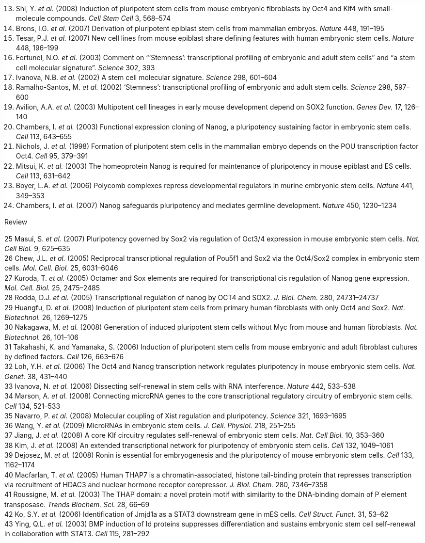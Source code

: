 13. Shi, Y. *et al.* (2008) Induction of pluripotent stem cells from mouse embryonic fibroblasts by Oct4 and Klf4 with small-molecule compounds. *Cell Stem Cell* 3, 568–574
14. Brons, I.G. *et al.* (2007) Derivation of pluripotent epiblast stem cells from mammalian embryos. *Nature* 448, 191–195
15. Tesar, P.J. *et al.* (2007) New cell lines from mouse epiblast share defining features with human embryonic stem cells. *Nature* 448, 196–199
16. Fortunel, N.O. *et al.* (2003) Comment on “‘Stemness’: transcriptional profiling of embryonic and adult stem cells” and “a stem cell molecular signature”. *Science* 302, 393
17. Ivanova, N.B. *et al.* (2002) A stem cell molecular signature. *Science* 298, 601–604
18. Ramalho-Santos, M. *et al.* (2002) ‘Stemness’: transcriptional profiling of embryonic and adult stem cells. *Science* 298, 597–600
19. Avilion, A.A. *et al.* (2003) Multipotent cell lineages in early mouse development depend on SOX2 function. *Genes Dev.* 17, 126–140
20. Chambers, I. *et al.* (2003) Functional expression cloning of Nanog, a pluripotency sustaining factor in embryonic stem cells. *Cell* 113, 643–655
21. Nichols, J. *et al.* (1998) Formation of pluripotent stem cells in the mammalian embryo depends on the POU transcription factor Oct4. *Cell* 95, 379–391
22. Mitsui, K. *et al.* (2003) The homeoprotein Nanog is required for maintenance of pluripotency in mouse epiblast and ES cells. *Cell* 113, 631–642
23. Boyer, L.A. *et al.* (2006) Polycomb complexes repress developmental regulators in murine embryonic stem cells. *Nature* 441, 349–353
24. Chambers, I. *et al.* (2007) Nanog safeguards pluripotency and mediates germline development. *Nature* 450, 1230–1234

Review

25 Masui, S. *et al.* (2007) Pluripotency governed by Sox2 via regulation of Oct3/4 expression in mouse embryonic stem cells. *Nat. Cell Biol.* 9, 625–635  
26 Chew, J.L. *et al.* (2005) Reciprocal transcriptional regulation of Pou5f1 and Sox2 via the Oct4/Sox2 complex in embryonic stem cells. *Mol. Cell. Biol.* 25, 6031–6046  
27 Kuroda, T. *et al.* (2005) Octamer and Sox elements are required for transcriptional cis regulation of Nanog gene expression. *Mol. Cell. Biol.* 25, 2475–2485  
28 Rodda, D.J. *et al.* (2005) Transcriptional regulation of nanog by OCT4 and SOX2. *J. Biol. Chem.* 280, 24731–24737  
29 Huangfu, D. *et al.* (2008) Induction of pluripotent stem cells from primary human fibroblasts with only Oct4 and Sox2. *Nat. Biotechnol.* 26, 1269–1275  
30 Nakagawa, M. *et al.* (2008) Generation of induced pluripotent stem cells without Myc from mouse and human fibroblasts. *Nat. Biotechnol.* 26, 101–106  
31 Takahashi, K. and Yamanaka, S. (2006) Induction of pluripotent stem cells from mouse embryonic and adult fibroblast cultures by defined factors. *Cell* 126, 663–676  
32 Loh, Y.H. *et al.* (2006) The Oct4 and Nanog transcription network regulates pluripotency in mouse embryonic stem cells. *Nat. Genet.* 38, 431–440  
33 Ivanova, N. *et al.* (2006) Dissecting self-renewal in stem cells with RNA interference. *Nature* 442, 533–538  
34 Marson, A. *et al.* (2008) Connecting microRNA genes to the core transcriptional regulatory circuitry of embryonic stem cells. *Cell* 134, 521–533  
35 Navarro, P. *et al.* (2008) Molecular coupling of Xist regulation and pluripotency. *Science* 321, 1693–1695  
36 Wang, Y. *et al.* (2009) MicroRNAs in embryonic stem cells. *J. Cell. Physiol.* 218, 251–255  
37 Jiang, J. *et al.* (2008) A core Klf circuitry regulates self-renewal of embryonic stem cells. *Nat. Cell Biol.* 10, 353–360  
38 Kim, J. *et al.* (2008) An extended transcriptional network for pluripotency of embryonic stem cells. *Cell* 132, 1049–1061  
39 Dejosez, M. *et al.* (2008) Ronin is essential for embryogenesis and the pluripotency of mouse embryonic stem cells. *Cell* 133, 1162–1174  
40 Macfarlan, T. *et al.* (2005) Human THAP7 is a chromatin-associated, histone tail-binding protein that represses transcription via recruitment of HDAC3 and nuclear hormone receptor corepressor. *J. Biol. Chem.* 280, 7346–7358  
41 Roussigne, M. *et al.* (2003) The THAP domain: a novel protein motif with similarity to the DNA-binding domain of P element transposase. *Trends Biochem. Sci.* 28, 66–69  
42 Ko, S.Y. *et al.* (2006) Identification of Jmjd1a as a STAT3 downstream gene in mES cells. *Cell Struct. Funct.* 31, 53–62  
43 Ying, Q.L. *et al.* (2003) BMP induction of Id proteins suppresses differentiation and sustains embryonic stem cell self-renewal in collaboration with STAT3. *Cell* 115, 281–292  